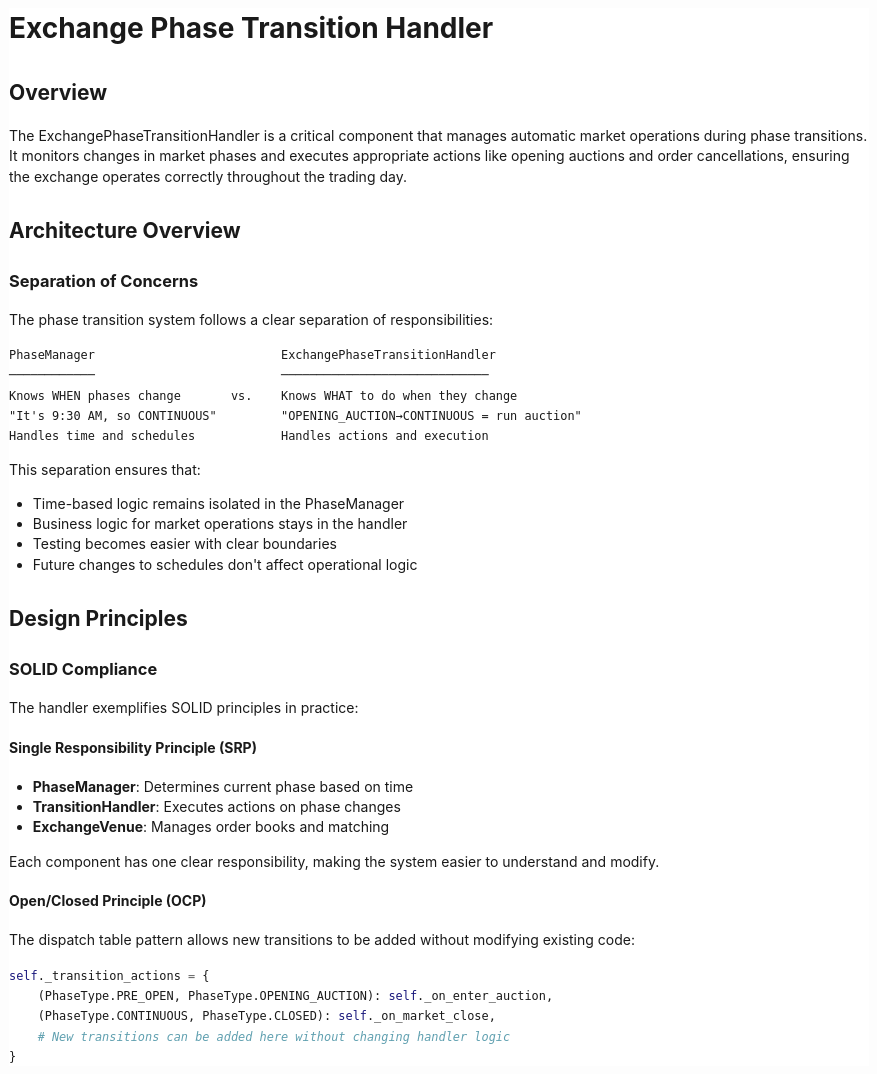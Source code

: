 # Exchange Phase Transition Handler

## Overview

The ExchangePhaseTransitionHandler is a critical component that manages automatic market operations during phase transitions. It monitors changes in market phases and executes appropriate actions like opening auctions and order cancellations, ensuring the exchange operates correctly throughout the trading day.

## Architecture Overview

### Separation of Concerns

The phase transition system follows a clear separation of responsibilities:

```
PhaseManager                          ExchangePhaseTransitionHandler
────────────                          ─────────────────────────────
Knows WHEN phases change       vs.    Knows WHAT to do when they change
"It's 9:30 AM, so CONTINUOUS"         "OPENING_AUCTION→CONTINUOUS = run auction"
Handles time and schedules            Handles actions and execution
```

This separation ensures that:

- Time-based logic remains isolated in the PhaseManager
- Business logic for market operations stays in the handler
- Testing becomes easier with clear boundaries
- Future changes to schedules don't affect operational logic

## Design Principles

### SOLID Compliance

The handler exemplifies SOLID principles in practice:

#### Single Responsibility Principle (SRP)

- **PhaseManager**: Determines current phase based on time
- **TransitionHandler**: Executes actions on phase changes
- **ExchangeVenue**: Manages order books and matching

Each component has one clear responsibility, making the system easier to understand and modify.

#### Open/Closed Principle (OCP)

The dispatch table pattern allows new transitions to be added without modifying existing code:

```python
self._transition_actions = {
    (PhaseType.PRE_OPEN, PhaseType.OPENING_AUCTION): self._on_enter_auction,
    (PhaseType.CONTINUOUS, PhaseType.CLOSED): self._on_market_close,
    # New transitions can be added here without changing handler logic
}
```
